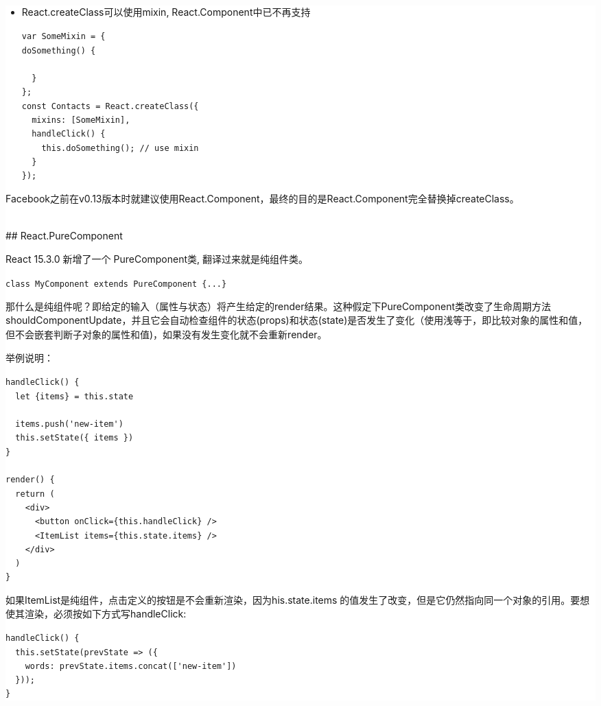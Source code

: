 - React.createClass可以使用mixin, React.Component中已不再支持

  ```
  var SomeMixin = {
  doSomething() {

    }
  };
  const Contacts = React.createClass({
    mixins: [SomeMixin],
    handleClick() {
      this.doSomething(); // use mixin
    }
  });
  ```

Facebook之前在v0.13版本时就建议使用React.Component，最终的目的是React.Component完全替换掉createClass。

<br />
## React.PureComponent

React 15.3.0 新增了一个 PureComponent类, 翻译过来就是纯组件类。

```
class MyComponent extends PureComponent {...}
```

那什么是纯组件呢？即给定的输入（属性与状态）将产生给定的render结果。这种假定下PureComponent类改变了生命周期方法shouldComponentUpdate，并且它会自动检查组件的状态(props)和状态(state)是否发生了变化（使用浅等于，即比较对象的属性和值，但不会嵌套判断子对象的属性和值)，如果没有发生变化就不会重新render。

举例说明：

```
handleClick() {
  let {items} = this.state

  items.push('new-item')
  this.setState({ items })
}

render() {
  return (
    <div>
      <button onClick={this.handleClick} />
      <ItemList items={this.state.items} />
    </div>
  )
}
```

如果ItemList是纯组件，点击定义的按钮是不会重新渲染，因为his.state.items 的值发生了改变，但是它仍然指向同一个对象的引用。要想使其渲染，必须按如下方式写handleClick:

```
handleClick() {
  this.setState(prevState => ({
    words: prevState.items.concat(['new-item'])
  }));
}
```
